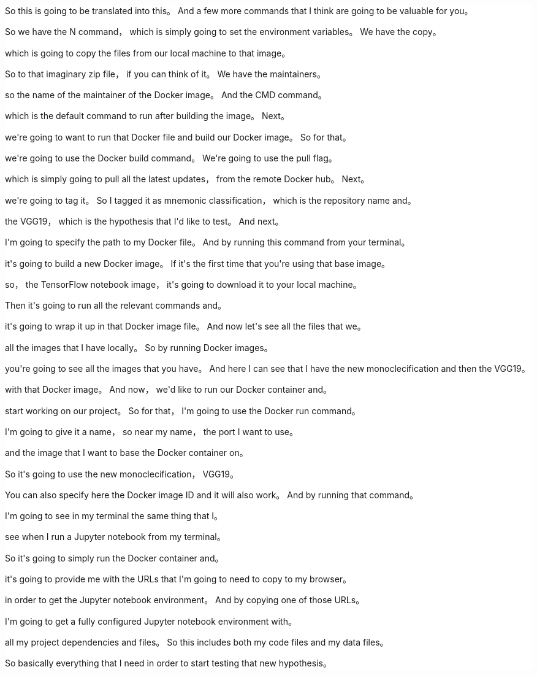  So this is going to be translated into this。 And a few more commands that I think are going to be valuable for you。

 So we have the N command， which is simply going to set the environment variables。 We have the copy。

 which is going to copy the files from our local machine to that image。

 So to that imaginary zip file， if you can think of it。 We have the maintainers。

 so the name of the maintainer of the Docker image。 And the CMD command。

 which is the default command to run after building the image。 Next。

 we're going to want to run that Docker file and build our Docker image。 So for that。

 we're going to use the Docker build command。 We're going to use the pull flag。

 which is simply going to pull all the latest updates， from the remote Docker hub。 Next。

 we're going to tag it。 So I tagged it as mnemonic classification， which is the repository name and。

 the VGG19， which is the hypothesis that I'd like to test。 And next。

 I'm going to specify the path to my Docker file。 And by running this command from your terminal。

 it's going to build a new Docker image。 If it's the first time that you're using that base image。

 so， the TensorFlow notebook image， it's going to download it to your local machine。

 Then it's going to run all the relevant commands and。

 it's going to wrap it up in that Docker image file。 And now let's see all the files that we。

 all the images that I have locally。 So by running Docker images。

 you're going to see all the images that you have。 And here I can see that I have the new monoclecification and then the VGG19。

 with that Docker image。 And now， we'd like to run our Docker container and。

 start working on our project。 So for that， I'm going to use the Docker run command。

 I'm going to give it a name， so near my name， the port I want to use。

 and the image that I want to base the Docker container on。

 So it's going to use the new monoclecification， VGG19。

 You can also specify here the Docker image ID and it will also work。 And by running that command。

 I'm going to see in my terminal the same thing that I。

 see when I run a Jupyter notebook from my terminal。

 So it's going to simply run the Docker container and。

 it's going to provide me with the URLs that I'm going to need to copy to my browser。

 in order to get the Jupyter notebook environment。 And by copying one of those URLs。

 I'm going to get a fully configured Jupyter notebook environment with。

 all my project dependencies and files。 So this includes both my code files and my data files。

 So basically everything that I need in order to start testing that new hypothesis。
